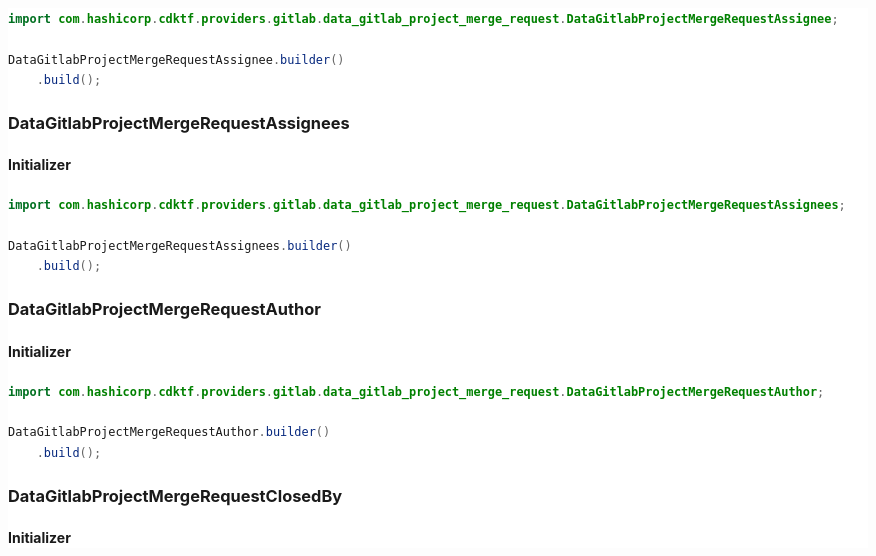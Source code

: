 ```java
import com.hashicorp.cdktf.providers.gitlab.data_gitlab_project_merge_request.DataGitlabProjectMergeRequestAssignee;

DataGitlabProjectMergeRequestAssignee.builder()
    .build();
```


### DataGitlabProjectMergeRequestAssignees <a name="DataGitlabProjectMergeRequestAssignees" id="@cdktf/provider-gitlab.dataGitlabProjectMergeRequest.DataGitlabProjectMergeRequestAssignees"></a>

#### Initializer <a name="Initializer" id="@cdktf/provider-gitlab.dataGitlabProjectMergeRequest.DataGitlabProjectMergeRequestAssignees.Initializer"></a>

```java
import com.hashicorp.cdktf.providers.gitlab.data_gitlab_project_merge_request.DataGitlabProjectMergeRequestAssignees;

DataGitlabProjectMergeRequestAssignees.builder()
    .build();
```


### DataGitlabProjectMergeRequestAuthor <a name="DataGitlabProjectMergeRequestAuthor" id="@cdktf/provider-gitlab.dataGitlabProjectMergeRequest.DataGitlabProjectMergeRequestAuthor"></a>

#### Initializer <a name="Initializer" id="@cdktf/provider-gitlab.dataGitlabProjectMergeRequest.DataGitlabProjectMergeRequestAuthor.Initializer"></a>

```java
import com.hashicorp.cdktf.providers.gitlab.data_gitlab_project_merge_request.DataGitlabProjectMergeRequestAuthor;

DataGitlabProjectMergeRequestAuthor.builder()
    .build();
```


### DataGitlabProjectMergeRequestClosedBy <a name="DataGitlabProjectMergeRequestClosedBy" id="@cdktf/provider-gitlab.dataGitlabProjectMergeRequest.DataGitlabProjectMergeRequestClosedBy"></a>

#### Initializer <a name="Initializer" id="@cdktf/provider-gitlab.dataGitlabProjectMergeRequest.DataGitlabProjectMergeRequestClosedBy.Initializer"></a>
